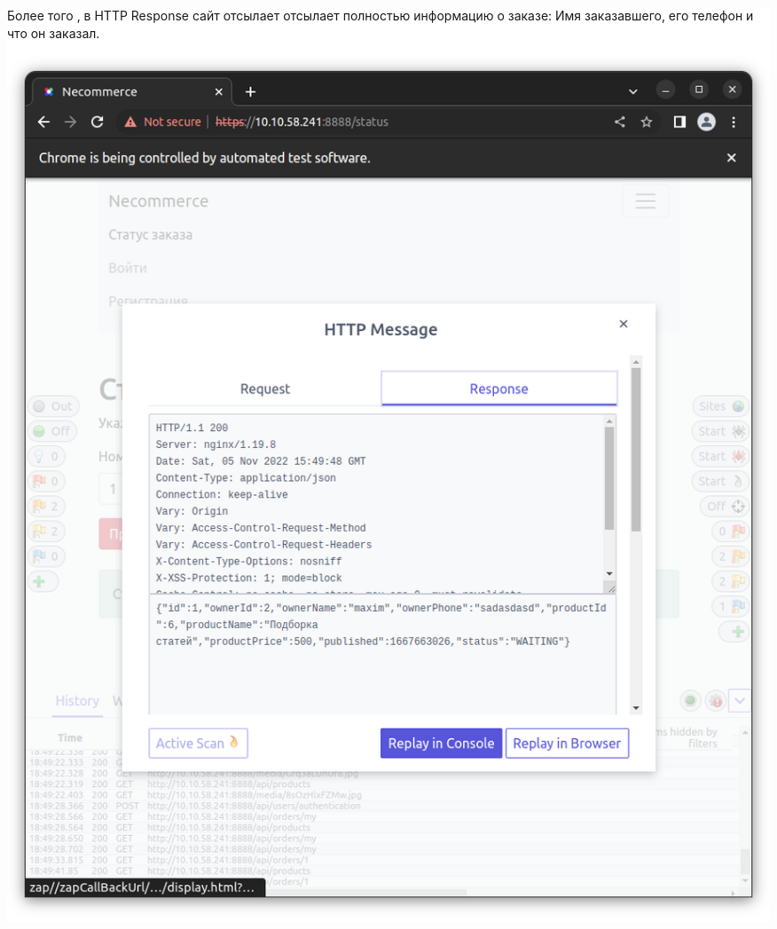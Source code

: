 Более того , в HTTP Response сайт отсылает отсылает полностью информацию о заказе: Имя заказавшего, его телефон и что он заказал.

![img](2.png)
